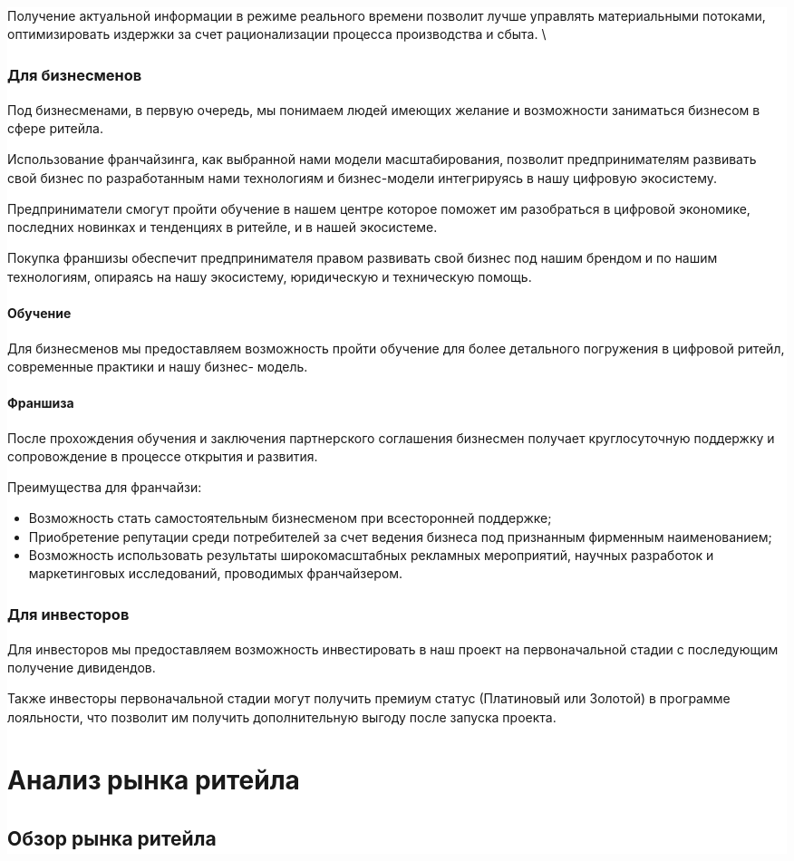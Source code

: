 Получение актуальной информации в режиме реального времени позволит лучше управлять материальными потоками, оптимизировать издержки за счет рационализации процесса производства и сбыта. \



### Для бизнесменов

Под бизнесменами, в первую очередь, мы понимаем людей имеющих желание и возможности заниматься бизнесом в сфере ритейла.

Использование франчайзинга, как выбранной нами модели масштабирования, позволит предпринимателям развивать свой бизнес по разработанным нами технологиям и бизнес-модели интегрируясь в нашу цифровую экосистему.

Предприниматели смогут пройти обучение в нашем центре которое поможет им разобраться в цифровой экономике, последних новинках и тенденциях в ритейле, и в нашей экосистеме.

Покупка франшизы обеспечит предпринимателя правом развивать свой бизнес под нашим брендом и по нашим технологиям, опираясь на нашу экосистему, юридическую и техническую помощь.


#### Обучение

Для бизнесменов мы предоставляем возможность пройти обучение для более детального погружения в цифровой ритейл, современные практики и нашу бизнес- модель.


#### Франшиза

После прохождения обучения и заключения партнерского соглашения бизнесмен получает круглосуточную поддержку и сопровождение в процессе открытия и развития.

Преимущества для франчайзи:



*   Возможность стать самостоятельным бизнесменом при всесторонней поддержке;
*   Приобретение репутации среди потребителей за счет ведения бизнеса под признанным фирменным наименованием;
*   Возможность использовать результаты широкомасштабных рекламных мероприятий, научных разработок и маркетинговых исследований, проводимых франчайзером.


### Для инвесторов

Для инвесторов мы предоставляем возможность инвестировать в наш проект на первоначальной стадии с последующим получение дивидендов.

Также инвесторы первоначальной стадии могут получить премиум статус (Платиновый или Золотой) в программе лояльности, что позволит им получить дополнительную выгоду после запуска проекта.


# 


# Анализ рынка ритейла


## Обзор рынка ритейла 
